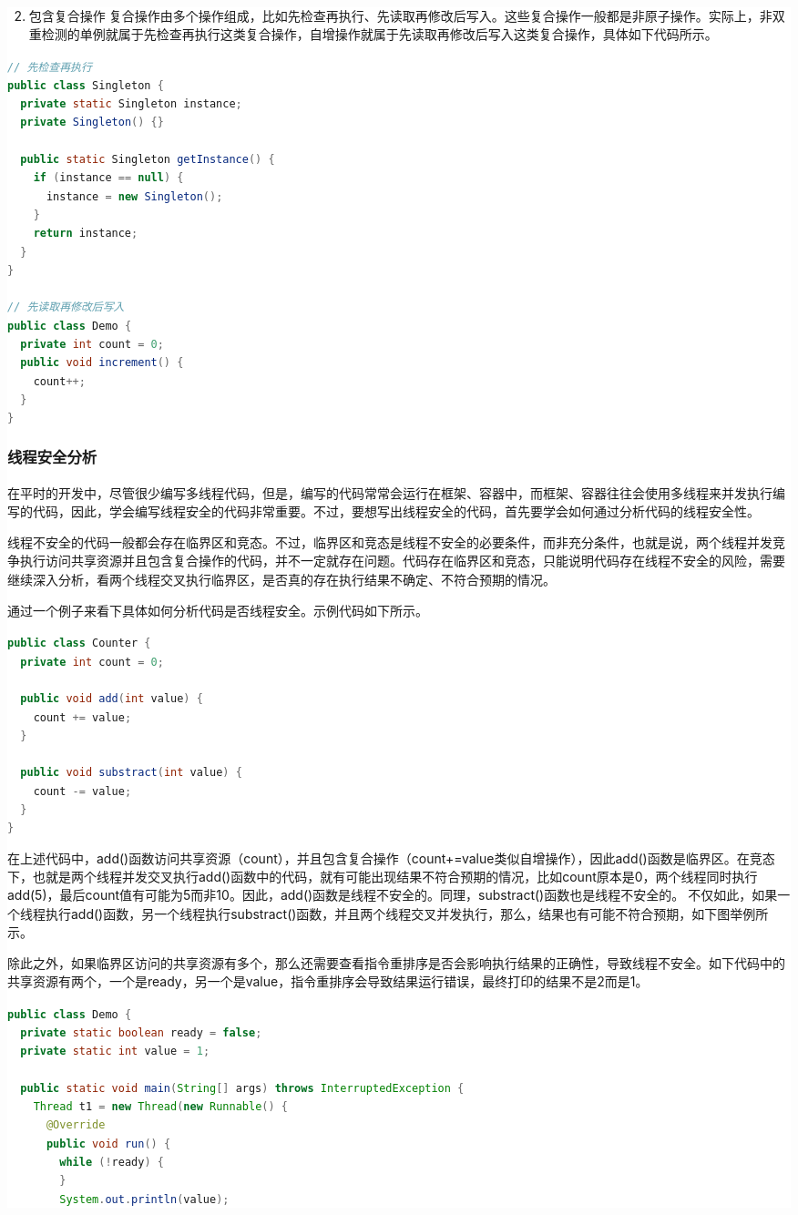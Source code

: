 2. 包含复合操作
复合操作由多个操作组成，比如先检查再执行、先读取再修改后写入。这些复合操作一般都是非原子操作。实际上，非双重检测的单例就属于先检查再执行这类复合操作，自增操作就属于先读取再修改后写入这类复合操作，具体如下代码所示。
~~~java
// 先检查再执行
public class Singleton {
  private static Singleton instance;  
  private Singleton() {}
  
  public static Singleton getInstance() {
    if (instance == null) {
      instance = new Singleton();
    }
    return instance;
  }
}

// 先读取再修改后写入
public class Demo {
  private int count = 0;
  public void increment() {
    count++;
  }
}
~~~

### 线程安全分析
在平时的开发中，尽管很少编写多线程代码，但是，编写的代码常常会运行在框架、容器中，而框架、容器往往会使用多线程来并发执行编写的代码，因此，学会编写线程安全的代码非常重要。不过，要想写出线程安全的代码，首先要学会如何通过分析代码的线程安全性。

线程不安全的代码一般都会存在临界区和竞态。不过，临界区和竞态是线程不安全的必要条件，而非充分条件，也就是说，两个线程并发竞争执行访问共享资源并且包含复合操作的代码，并不一定就存在问题。代码存在临界区和竞态，只能说明代码存在线程不安全的风险，需要继续深入分析，看两个线程交叉执行临界区，是否真的存在执行结果不确定、不符合预期的情况。

通过一个例子来看下具体如何分析代码是否线程安全。示例代码如下所示。
~~~java
public class Counter {
  private int count = 0;

  public void add(int value) {
    count += value;
  }

  public void substract(int value) {
    count -= value;
  }
}
~~~
在上述代码中，add()函数访问共享资源（count），并且包含复合操作（count+=value类似自增操作），因此add()函数是临界区。在竞态下，也就是两个线程并发交叉执行add()函数中的代码，就有可能出现结果不符合预期的情况，比如count原本是0，两个线程同时执行add(5)，最后count值有可能为5而非10。因此，add()函数是线程不安全的。同理，substract()函数也是线程不安全的。
不仅如此，如果一个线程执行add()函数，另一个线程执行substract()函数，并且两个线程交叉并发执行，那么，结果也有可能不符合预期，如下图举例所示。

除此之外，如果临界区访问的共享资源有多个，那么还需要查看指令重排序是否会影响执行结果的正确性，导致线程不安全。如下代码中的共享资源有两个，一个是ready，另一个是value，指令重排序会导致结果运行错误，最终打印的结果不是2而是1。
~~~java
public class Demo {
  private static boolean ready = false;
  private static int value = 1;
  
  public static void main(String[] args) throws InterruptedException {
    Thread t1 = new Thread(new Runnable() {
      @Override
      public void run() {
        while (!ready) {
        }
        System.out.println(value);
~~~